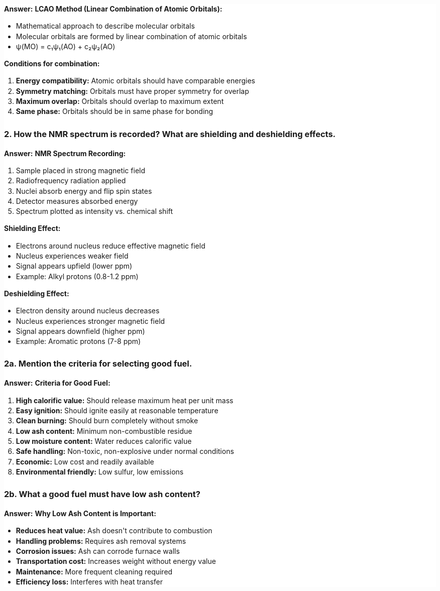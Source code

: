 **Answer:**
**LCAO Method (Linear Combination of Atomic Orbitals):**
- Mathematical approach to describe molecular orbitals
- Molecular orbitals are formed by linear combination of atomic orbitals
- ψ(MO) = c₁ψ₁(AO) + c₂ψ₂(AO)

**Conditions for combination:**
1. **Energy compatibility:** Atomic orbitals should have comparable energies
2. **Symmetry matching:** Orbitals must have proper symmetry for overlap
3. **Maximum overlap:** Orbitals should overlap to maximum extent
4. **Same phase:** Orbitals should be in same phase for bonding

### 2. How the NMR spectrum is recorded? What are shielding and deshielding effects.

**Answer:**
**NMR Spectrum Recording:**
1. Sample placed in strong magnetic field
2. Radiofrequency radiation applied
3. Nuclei absorb energy and flip spin states
4. Detector measures absorbed energy
5. Spectrum plotted as intensity vs. chemical shift

**Shielding Effect:**
- Electrons around nucleus reduce effective magnetic field
- Nucleus experiences weaker field
- Signal appears upfield (lower ppm)
- Example: Alkyl protons (0.8-1.2 ppm)

**Deshielding Effect:**
- Electron density around nucleus decreases
- Nucleus experiences stronger magnetic field
- Signal appears downfield (higher ppm)
- Example: Aromatic protons (7-8 ppm)

### 2a. Mention the criteria for selecting good fuel.

**Answer:**
**Criteria for Good Fuel:**
1. **High calorific value:** Should release maximum heat per unit mass
2. **Easy ignition:** Should ignite easily at reasonable temperature
3. **Clean burning:** Should burn completely without smoke
4. **Low ash content:** Minimum non-combustible residue
5. **Low moisture content:** Water reduces calorific value
6. **Safe handling:** Non-toxic, non-explosive under normal conditions
7. **Economic:** Low cost and readily available
8. **Environmental friendly:** Low sulfur, low emissions

### 2b. What a good fuel must have low ash content?

**Answer:**
**Why Low Ash Content is Important:**
- **Reduces heat value:** Ash doesn't contribute to combustion
- **Handling problems:** Requires ash removal systems
- **Corrosion issues:** Ash can corrode furnace walls
- **Transportation cost:** Increases weight without energy value
- **Maintenance:** More frequent cleaning required
- **Efficiency loss:** Interferes with heat transfer
